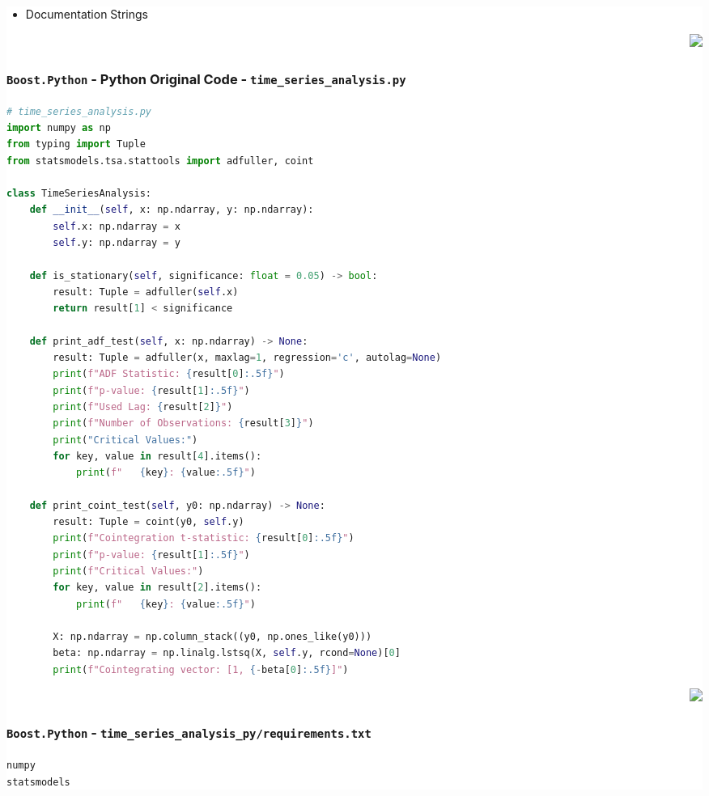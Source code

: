 - Documentation Strings

<div align="right"><a href="#top" target="_blacnk"><img src="https://img.shields.io/badge/Back To Top-orange?style=for-the-badge&logo=expo&logoColor=white" /></a></div>

### __`Boost.Python` - Python Original Code - `time_series_analysis.py`__
```python
# time_series_analysis.py
import numpy as np
from typing import Tuple
from statsmodels.tsa.stattools import adfuller, coint

class TimeSeriesAnalysis:
    def __init__(self, x: np.ndarray, y: np.ndarray):
        self.x: np.ndarray = x
        self.y: np.ndarray = y

    def is_stationary(self, significance: float = 0.05) -> bool:
        result: Tuple = adfuller(self.x)
        return result[1] < significance

    def print_adf_test(self, x: np.ndarray) -> None:
        result: Tuple = adfuller(x, maxlag=1, regression='c', autolag=None)
        print(f"ADF Statistic: {result[0]:.5f}")
        print(f"p-value: {result[1]:.5f}")
        print(f"Used Lag: {result[2]}")
        print(f"Number of Observations: {result[3]}")
        print("Critical Values:")
        for key, value in result[4].items():
            print(f"   {key}: {value:.5f}")

    def print_coint_test(self, y0: np.ndarray) -> None:
        result: Tuple = coint(y0, self.y)
        print(f"Cointegration t-statistic: {result[0]:.5f}")
        print(f"p-value: {result[1]:.5f}")
        print(f"Critical Values:")
        for key, value in result[2].items():
            print(f"   {key}: {value:.5f}")

        X: np.ndarray = np.column_stack((y0, np.ones_like(y0)))
        beta: np.ndarray = np.linalg.lstsq(X, self.y, rcond=None)[0]
        print(f"Cointegrating vector: [1, {-beta[0]:.5f}]")
```

<div align="right"><a href="#top" target="_blacnk"><img src="https://img.shields.io/badge/Back To Top-orange?style=for-the-badge&logo=expo&logoColor=white" /></a></div>

### __`Boost.Python` - `time_series_analysis_py/requirements.txt`__
```plaintext
numpy
statsmodels
```
